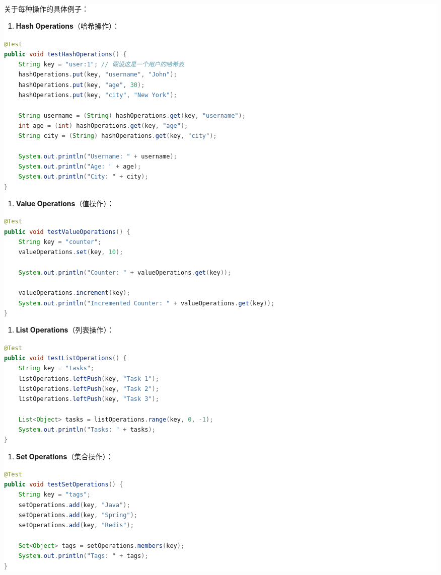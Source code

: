 关于每种操作的具体例子：

1. **Hash Operations**（哈希操作）：

```java
@Test
public void testHashOperations() {
    String key = "user:1"; // 假设这是一个用户的哈希表
    hashOperations.put(key, "username", "John");
    hashOperations.put(key, "age", 30);
    hashOperations.put(key, "city", "New York");

    String username = (String) hashOperations.get(key, "username");
    int age = (int) hashOperations.get(key, "age");
    String city = (String) hashOperations.get(key, "city");

    System.out.println("Username: " + username);
    System.out.println("Age: " + age);
    System.out.println("City: " + city);
}
```

1. **Value Operations**（值操作）：

```java
@Test
public void testValueOperations() {
    String key = "counter";
    valueOperations.set(key, 10);

    System.out.println("Counter: " + valueOperations.get(key));

    valueOperations.increment(key);
    System.out.println("Incremented Counter: " + valueOperations.get(key));
}
```

1. **List Operations**（列表操作）：

```java
@Test
public void testListOperations() {
    String key = "tasks";
    listOperations.leftPush(key, "Task 1");
    listOperations.leftPush(key, "Task 2");
    listOperations.leftPush(key, "Task 3");

    List<Object> tasks = listOperations.range(key, 0, -1);
    System.out.println("Tasks: " + tasks);
}
```

1. **Set Operations**（集合操作）：

```java
@Test
public void testSetOperations() {
    String key = "tags";
    setOperations.add(key, "Java");
    setOperations.add(key, "Spring");
    setOperations.add(key, "Redis");

    Set<Object> tags = setOperations.members(key);
    System.out.println("Tags: " + tags);
}
```
